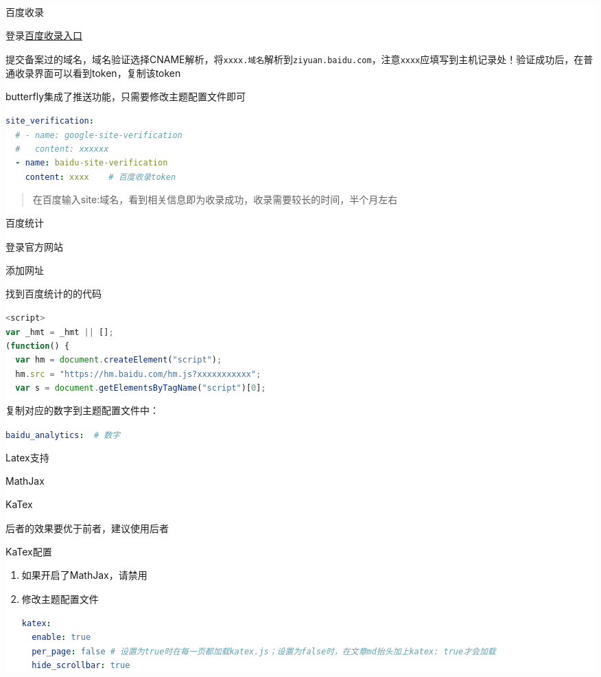 百度收录

登录[百度收录入口](https://ziyuan.baidu.com/)

提交备案过的域名，域名验证选择CNAME解析，将`xxxx.域名`解析到`ziyuan.baidu.com`，注意`xxxx`应填写到主机记录处！验证成功后，在普通收录界面可以看到token，复制该token

butterfly集成了推送功能，只需要修改主题配置文件即可

```yaml
site_verification:
  # - name: google-site-verification
  #   content: xxxxxx
  - name: baidu-site-verification
    content: xxxx    # 百度收录token
```

> 在百度输入site:域名，看到相关信息即为收录成功，收录需要较长的时间，半个月左右

百度统计

登录官方网站

添加网址

找到百度统计的的代码

```javascript
<script>
var _hmt = _hmt || [];
(function() {
  var hm = document.createElement("script");
  hm.src = "https://hm.baidu.com/hm.js?xxxxxxxxxxx";
  var s = document.getElementsByTagName("script")[0]; 
```

复制对应的数字到主题配置文件中：

```yaml
baidu_analytics:  # 数字
```

Latex支持

MathJax

KaTex

后者的效果要优于前者，建议使用后者

KaTex配置

1. 如果开启了MathJax，请禁用

2. 修改主题配置文件

   ```yaml
   katex:
     enable: true 
     per_page: false # 设置为true时在每一页都加载katex.js；设置为false时，在文章md抬头加上katex: true才会加载
     hide_scrollbar: true
   ```

